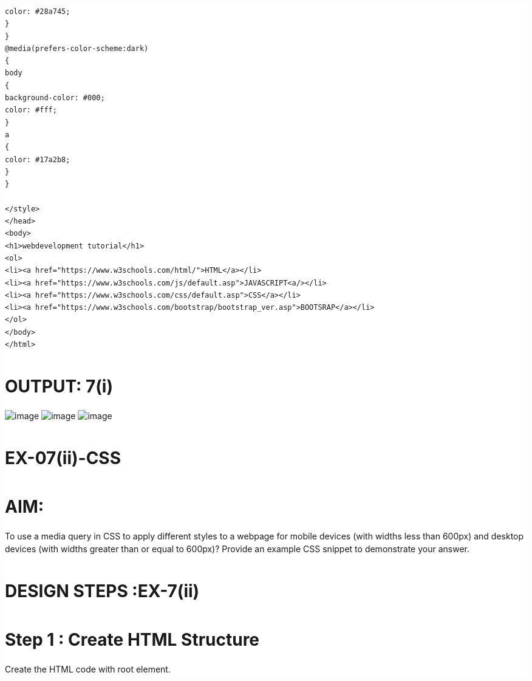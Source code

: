 ```
color: #28a745;
}
}
@media(prefers-color-scheme:dark)
{
body
{
background-color: #000;
color: #fff;
}
a
{
color: #17a2b8;
}
}

</style>
</head>
<body>
<h1>webdevelopment tutorial</h1>
<ol>
<li><a href="https://www.w3schools.com/html/">HTML</a></li>
<li><a href="https://www.w3schools.com/js/default.asp">JAVASCRIPT<a/></li>
<li><a href="https://www.w3schools.com/css/default.asp">CSS</a></li>
<li><a href="https://www.w3schools.com/bootstrap/bootstrap_ver.asp">BOOTSRAP</a></li>
</ol>
</body>
</html>
```

# OUTPUT: 7(i)
![image](https://github.com/sreenithi23/ODD2023-WT-Ex-07-CSS/assets/147017600/f353b31d-3669-4e79-9fa7-53dbdd50ea5b)
![image](https://github.com/sreenithi23/ODD2023-WT-Ex-07-CSS/assets/147017600/76a54ad4-deb0-4de3-b173-e8f4a53e0650)
![image](https://github.com/sreenithi23/ODD2023-WT-Ex-07-CSS/assets/147017600/cbee8eb9-e2c0-4874-887e-32d178e5689a)

# EX-07(ii)-CSS
# AIM:
To use a media query in CSS to apply different styles to a webpage for mobile devices (with widths less than 600px) and desktop devices (with widths greater than or equal to 600px)? Provide an example CSS snippet to demonstrate your answer.

# DESIGN STEPS :EX-7(ii)
# Step 1 : Create HTML Structure
Create the HTML code with root element.
